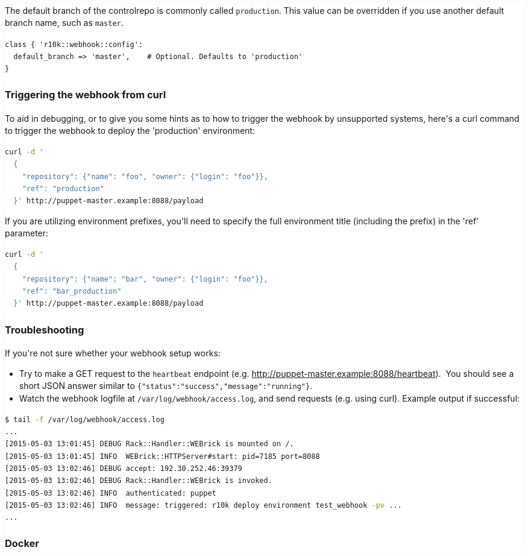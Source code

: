 The default branch of the controlrepo is commonly called `production`. This value can be overridden if you use another default branch name, such as `master`.

```puppet
class { 'r10k::webhook::config':
  default_branch => 'master',    # Optional. Defaults to 'production'
}
```

### Triggering the webhook from curl

To aid in debugging, or to give you some hints as to how to trigger the webhook by unsupported systems, here's a curl command to trigger the webhook to deploy the 'production' environment:

```bash
curl -d '
  {
    "repository": {"name": "foo", "owner": {"login": "foo"}},
    "ref": "production"
  }' http://puppet-master.example:8088/payload
```

If you are utilizing environment prefixes, you'll need to specify the full environment title (including the prefix) in the 'ref' parameter:

```bash
curl -d '
  {
    "repository": {"name": "bar", "owner": {"login": "foo"}},
    "ref": "bar_production"
  }' http://puppet-master.example:8088/payload
```

### Troubleshooting

If you're not sure whether your webhook setup works:

- Try to make a GET request to the `heartbeat` endpoint (e.g. http://puppet-master.example:8088/heartbeat).
  You should see a short JSON answer similar to `{"status":"success","message":"running"}`.
- Watch the webhook logfile at `/var/log/webhook/access.log`, and send requests (e.g. using curl).
  Example output if successful:

``` bash
$ tail -f /var/log/webhook/access.log
...
[2015-05-03 13:01:45] DEBUG Rack::Handler::WEBrick is mounted on /.
[2015-05-03 13:01:45] INFO  WEBrick::HTTPServer#start: pid=7185 port=8088
[2015-05-03 13:02:46] DEBUG accept: 192.30.252.46:39379
[2015-05-03 13:02:46] DEBUG Rack::Handler::WEBrick is invoked.
[2015-05-03 13:02:46] INFO  authenticated: puppet
[2015-05-03 13:02:46] INFO  message: triggered: r10k deploy environment test_webhook -pv ...
...
```

### Docker
